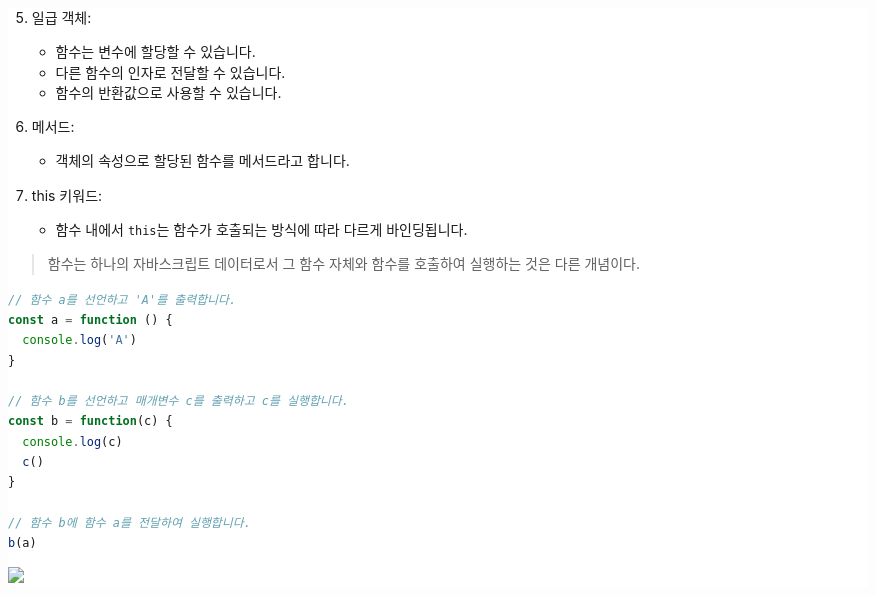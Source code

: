 5. 일급 객체:
   - 함수는 변수에 할당할 수 있습니다.
   - 다른 함수의 인자로 전달할 수 있습니다.
   - 함수의 반환값으로 사용할 수 있습니다.

6. 메서드:
   - 객체의 속성으로 할당된 함수를 메서드라고 합니다.

7. this 키워드:
   - 함수 내에서 `this`는 함수가 호출되는 방식에 따라 다르게 바인딩됩니다.

> 함수는 하나의 자바스크립트 데이터로서
> 그 함수 자체와 함수를 호출하여 실행하는 것은 다른 개념이다.

``` js
// 함수 a를 선언하고 'A'를 출력합니다.
const a = function () {
  console.log('A')
}
  
// 함수 b를 선언하고 매개변수 c를 출력하고 c를 실행합니다.
const b = function(c) {
  console.log(c)
  c()
}
  
// 함수 b에 함수 a를 전달하여 실행합니다.
b(a)
```

![](https://i.imgur.com/lrfCb5Z.png)

